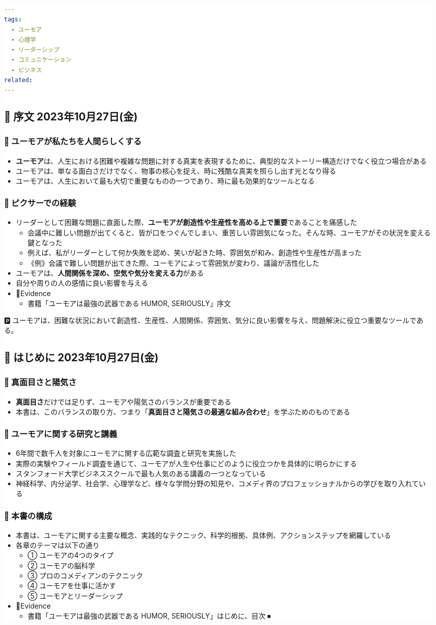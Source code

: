 ```yaml
---
tags:
  - ユーモア
  - 心理学
  - リーダーシップ
  - コミュニケーション
  - ビジネス
related:
---
```


## 🤔 序文 2023年10月27日(金)

### 🔵 ユーモアが私たちを人間らしくする

- **ユーモア**は、人生における困難や複雑な問題に対する真実を表現するために、典型的なストーリー構造だけでなく役立つ場合がある  
- ユーモアは、単なる面白さだけでなく、物事の核心を捉え、時に残酷な真実を照らし出す光となり得る  
- ユーモアは、人生において最も大切で重要なものの一つであり、時に最も効果的なツールとなる  

### 🔷 ピクサーでの経験

- リーダーとして困難な問題に直面した際、**ユーモアが創造性や生産性を高める上で重要**であることを痛感した  
  - 会議中に難しい問題が出てくると、皆が口をつぐんでしまい、重苦しい雰囲気になった。そんな時、ユーモアがその状況を変える鍵となった  
  - 例えば、私がリーダーとして何か失敗を認め、笑いが起きた時、雰囲気が和み、創造性や生産性が高まった  
  - 《例》会議で難しい問題が出てきた際、ユーモアによって雰囲気が変わり、議論が活性化した  
- ユーモアは、**人間関係を深め、空気や気分を変える力**がある  
- 自分や周りの人の感情に良い影響を与える  
- 📘Evidence
  - 書籍「ユーモアは最強の武器である HUMOR, SERIOUSLY」序文

🅿️ ユーモアは、困難な状況において創造性、生産性、人間関係、雰囲気、気分に良い影響を与え、問題解決に役立つ重要なツールである。
## 📖 はじめに 2023年10月27日(金)

### 🔵 真面目さと陽気さ

- **真面目さ**だけでは足りず、ユーモアや陽気さのバランスが重要である  
- 本書は、このバランスの取り方、つまり「**真面目さと陽気さの最適な組み合わせ**」を学ぶためのものである  

### 🔵 ユーモアに関する研究と講義

- 6年間で数千人を対象にユーモアに関する広範な調査と研究を実施した  
- 実際の実験やフィールド調査を通じて、ユーモアが人生や仕事にどのように役立つかを具体的に明らかにする  
- スタンフォード大学ビジネススクールで最も人気のある講義の一つとなっている  
- 神経科学、内分泌学、社会学、心理学など、様々な学問分野の知見や、コメディ界のプロフェッショナルからの学びを取り入れている  

### 🔷 本書の構成

- 本書は、ユーモアに関する主要な概念、実践的なテクニック、科学的根拠、具体例、アクションステップを網羅している  
- 各章のテーマは以下の通り  
  - ① ユーモアの4つのタイプ  
  - ② ユーモアの脳科学  
  - ③ プロのコメディアンのテクニック  
  - ④ ユーモアを仕事に活かす  
  - ⑤ ユーモアとリーダーシップ  
- 📘Evidence  
  - 書籍「ユーモアは最強の武器である HUMOR, SERIOUSLY」はじめに、目次 ⏹
